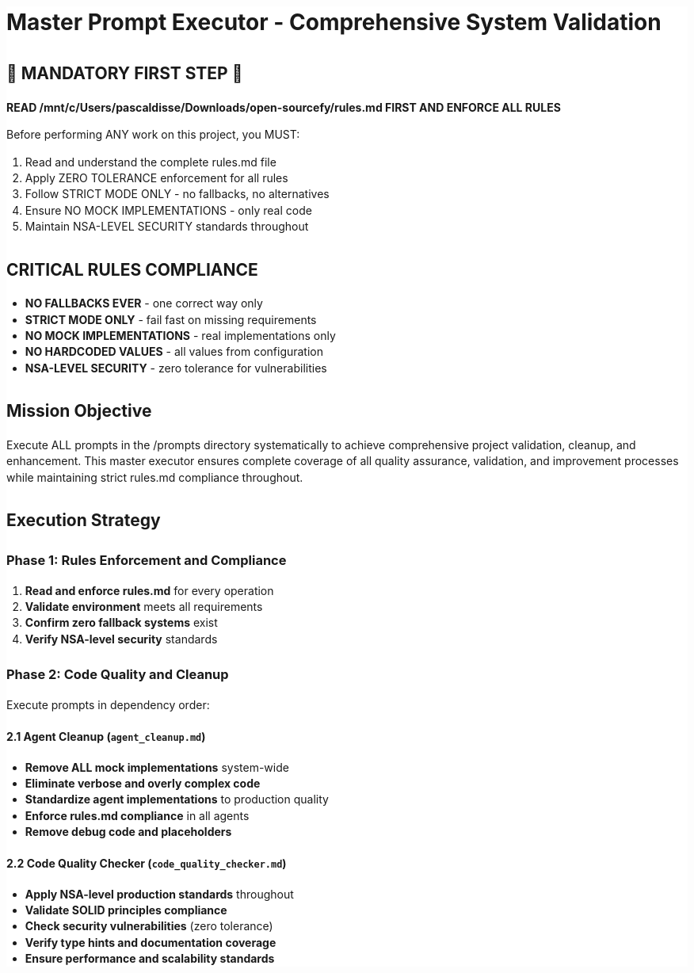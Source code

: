 # Master Prompt Executor - Comprehensive System Validation

## 🚨 MANDATORY FIRST STEP 🚨
**READ /mnt/c/Users/pascaldisse/Downloads/open-sourcefy/rules.md FIRST AND ENFORCE ALL RULES**

Before performing ANY work on this project, you MUST:
1. Read and understand the complete rules.md file
2. Apply ZERO TOLERANCE enforcement for all rules
3. Follow STRICT MODE ONLY - no fallbacks, no alternatives
4. Ensure NO MOCK IMPLEMENTATIONS - only real code
5. Maintain NSA-LEVEL SECURITY standards throughout

## CRITICAL RULES COMPLIANCE
- **NO FALLBACKS EVER** - one correct way only
- **STRICT MODE ONLY** - fail fast on missing requirements  
- **NO MOCK IMPLEMENTATIONS** - real implementations only
- **NO HARDCODED VALUES** - all values from configuration
- **NSA-LEVEL SECURITY** - zero tolerance for vulnerabilities

## Mission Objective

Execute ALL prompts in the /prompts directory systematically to achieve comprehensive project validation, cleanup, and enhancement. This master executor ensures complete coverage of all quality assurance, validation, and improvement processes while maintaining strict rules.md compliance throughout.

## Execution Strategy

### Phase 1: Rules Enforcement and Compliance
1. **Read and enforce rules.md** for every operation
2. **Validate environment** meets all requirements
3. **Confirm zero fallback systems** exist
4. **Verify NSA-level security** standards

### Phase 2: Code Quality and Cleanup
Execute prompts in dependency order:

#### 2.1 Agent Cleanup (`agent_cleanup.md`)
- **Remove ALL mock implementations** system-wide
- **Eliminate verbose and overly complex code**
- **Standardize agent implementations** to production quality
- **Enforce rules.md compliance** in all agents
- **Remove debug code and placeholders**

#### 2.2 Code Quality Checker (`code_quality_checker.md`)
- **Apply NSA-level production standards** throughout
- **Validate SOLID principles compliance**
- **Check security vulnerabilities** (zero tolerance)
- **Verify type hints and documentation coverage**
- **Ensure performance and scalability standards**
